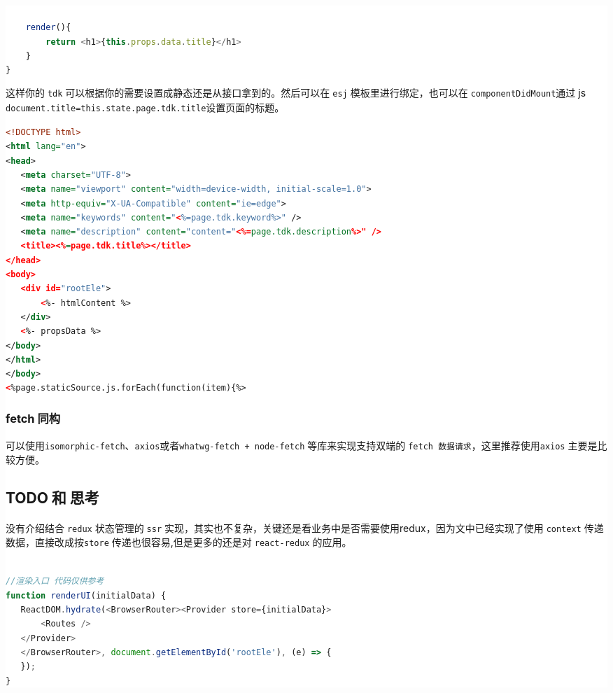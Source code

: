 ```javascript

    render(){
        return <h1>{this.props.data.title}</h1>
    }
}
```

这样你的 `tdk` 可以根据你的需要设置成静态还是从接口拿到的。然后可以在 `esj` 模板里进行绑定，也可以在 `componentDidMount`通过 js  
`document.title=this.state.page.tdk.title`设置页面的标题。

```xml
<!DOCTYPE html>
<html lang="en">
<head>
   <meta charset="UTF-8">
   <meta name="viewport" content="width=device-width, initial-scale=1.0">
   <meta http-equiv="X-UA-Compatible" content="ie=edge">
   <meta name="keywords" content="<%=page.tdk.keyword%>" />
   <meta name="description" content="content="<%=page.tdk.description%>" />
   <title><%=page.tdk.title%></title>
</head>
<body>
   <div id="rootEle">
       <%- htmlContent %>
   </div>
   <%- propsData %>
</body>
</html>
</body>
<%page.staticSource.js.forEach(function(item){%>
```

### fetch 同构

可以使用`isomorphic-fetch`、`axios`或者`whatwg-fetch + node-fetch` 等库来实现支持双端的 `fetch 数据请求`，这里推荐使用`axios` 主要是比较方便。

## TODO 和 思考

没有介绍结合 `redux` 状态管理的 `ssr` 实现，其实也不复杂，关键还是看业务中是否需要使用redux，因为文中已经实现了使用 `context` 传递数据，直接改成按`store` 传递也很容易,但是更多的还是对 `react-redux` 的应用。

```javascript

//渲染入口 代码仅供参考 
function renderUI(initialData) {
   ReactDOM.hydrate(<BrowserRouter><Provider store={initialData}>
       <Routes />
   </Provider>
   </BrowserRouter>, document.getElementById('rootEle'), (e) => {
   });
}
```
